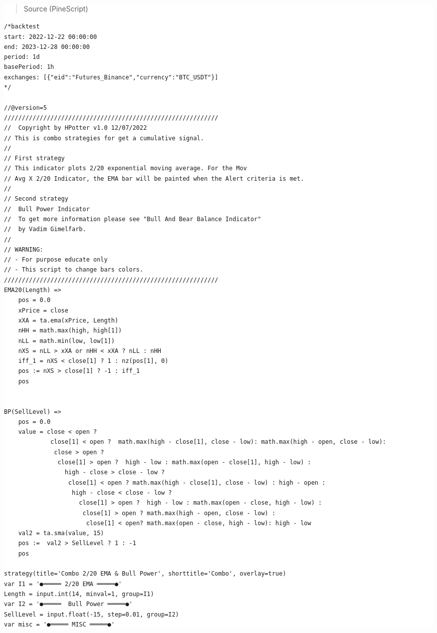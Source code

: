 
> Source (PineScript)

``` pinescript
/*backtest
start: 2022-12-22 00:00:00
end: 2023-12-28 00:00:00
period: 1d
basePeriod: 1h
exchanges: [{"eid":"Futures_Binance","currency":"BTC_USDT"}]
*/

//@version=5
////////////////////////////////////////////////////////////
//  Copyright by HPotter v1.0 12/07/2022
// This is combo strategies for get a cumulative signal.  
//
// First strategy
// This indicator plots 2/20 exponential moving average. For the Mov 
// Avg X 2/20 Indicator, the EMA bar will be painted when the Alert criteria is met.
//
// Second strategy
//  Bull Power Indicator
//  To get more information please see "Bull And Bear Balance Indicator" 
//  by Vadim Gimelfarb. 
//
// WARNING:
// - For purpose educate only
// - This script to change bars colors.
////////////////////////////////////////////////////////////
EMA20(Length) =>
    pos = 0.0
    xPrice = close
    xXA = ta.ema(xPrice, Length)
    nHH = math.max(high, high[1])
    nLL = math.min(low, low[1])
    nXS = nLL > xXA or nHH < xXA ? nLL : nHH
    iff_1 = nXS < close[1] ? 1 : nz(pos[1], 0)
    pos := nXS > close[1] ? -1 : iff_1
    pos


BP(SellLevel) =>
    pos = 0.0
    value = close < open ?  
             close[1] < open ?  math.max(high - close[1], close - low): math.max(high - open, close - low):
              close > open ? 
               close[1] > open ?  high - low : math.max(open - close[1], high - low) : 
                 high - close > close - low ? 
                  close[1] < open ? math.max(high - close[1], close - low) : high - open : 
                   high - close < close - low ? 
                     close[1] > open ?  high - low : math.max(open - close, high - low) : 
                      close[1] > open ? math.max(high - open, close - low) :
                       close[1] < open? math.max(open - close, high - low): high - low
    val2 = ta.sma(value, 15)                   
    pos :=  val2 > SellLevel ? 1 : -1
    pos

strategy(title='Combo 2/20 EMA & Bull Power', shorttitle='Combo', overlay=true)
var I1 = '●═════ 2/20 EMA ═════●'
Length = input.int(14, minval=1, group=I1)
var I2 = '●═════  Bull Power ═════●'
SellLevel = input.float(-15, step=0.01, group=I2)
var misc = '●═════ MISC ═════●'
```